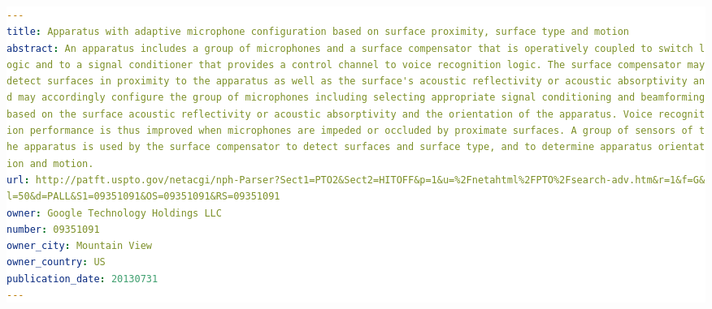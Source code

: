```yaml
---
title: Apparatus with adaptive microphone configuration based on surface proximity, surface type and motion
abstract: An apparatus includes a group of microphones and a surface compensator that is operatively coupled to switch logic and to a signal conditioner that provides a control channel to voice recognition logic. The surface compensator may detect surfaces in proximity to the apparatus as well as the surface's acoustic reflectivity or acoustic absorptivity and may accordingly configure the group of microphones including selecting appropriate signal conditioning and beamforming based on the surface acoustic reflectivity or acoustic absorptivity and the orientation of the apparatus. Voice recognition performance is thus improved when microphones are impeded or occluded by proximate surfaces. A group of sensors of the apparatus is used by the surface compensator to detect surfaces and surface type, and to determine apparatus orientation and motion.
url: http://patft.uspto.gov/netacgi/nph-Parser?Sect1=PTO2&Sect2=HITOFF&p=1&u=%2Fnetahtml%2FPTO%2Fsearch-adv.htm&r=1&f=G&l=50&d=PALL&S1=09351091&OS=09351091&RS=09351091
owner: Google Technology Holdings LLC
number: 09351091
owner_city: Mountain View
owner_country: US
publication_date: 20130731
---
```

